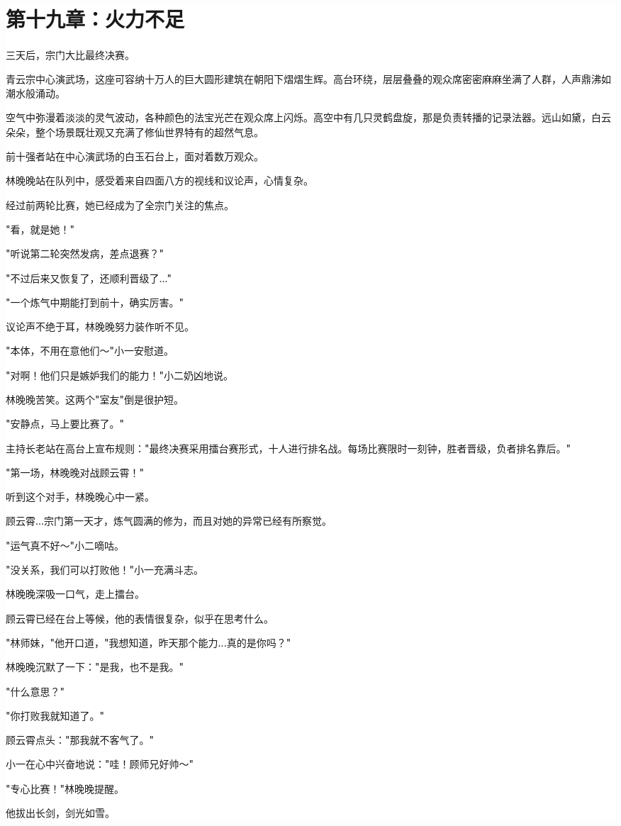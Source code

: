 # 第十九章：火力不足

三天后，宗门大比最终决赛。

青云宗中心演武场，这座可容纳十万人的巨大圆形建筑在朝阳下熠熠生辉。高台环绕，层层叠叠的观众席密密麻麻坐满了人群，人声鼎沸如潮水般涌动。

空气中弥漫着淡淡的灵气波动，各种颜色的法宝光芒在观众席上闪烁。高空中有几只灵鹤盘旋，那是负责转播的记录法器。远山如黛，白云朵朵，整个场景既壮观又充满了修仙世界特有的超然气息。

前十强者站在中心演武场的白玉石台上，面对着数万观众。

林晚晚站在队列中，感受着来自四面八方的视线和议论声，心情复杂。

经过前两轮比赛，她已经成为了全宗门关注的焦点。

"看，就是她！"

"听说第二轮突然发病，差点退赛？"

"不过后来又恢复了，还顺利晋级了..."

"一个炼气中期能打到前十，确实厉害。"

议论声不绝于耳，林晚晚努力装作听不见。

"本体，不用在意他们～"小一安慰道。

"对啊！他们只是嫉妒我们的能力！"小二奶凶地说。

林晚晚苦笑。这两个"室友"倒是很护短。

"安静点，马上要比赛了。"

主持长老站在高台上宣布规则："最终决赛采用擂台赛形式，十人进行排名战。每场比赛限时一刻钟，胜者晋级，负者排名靠后。"

"第一场，林晚晚对战顾云霄！"

听到这个对手，林晚晚心中一紧。

顾云霄...宗门第一天才，炼气圆满的修为，而且对她的异常已经有所察觉。

"运气真不好～"小二嘀咕。

"没关系，我们可以打败他！"小一充满斗志。

林晚晚深吸一口气，走上擂台。

顾云霄已经在台上等候，他的表情很复杂，似乎在思考什么。

"林师妹，"他开口道，"我想知道，昨天那个能力...真的是你吗？"

林晚晚沉默了一下："是我，也不是我。"

"什么意思？"

"你打败我就知道了。"

顾云霄点头："那我就不客气了。"

小一在心中兴奋地说："哇！顾师兄好帅～"

"专心比赛！"林晚晚提醒。

他拔出长剑，剑光如雪。
